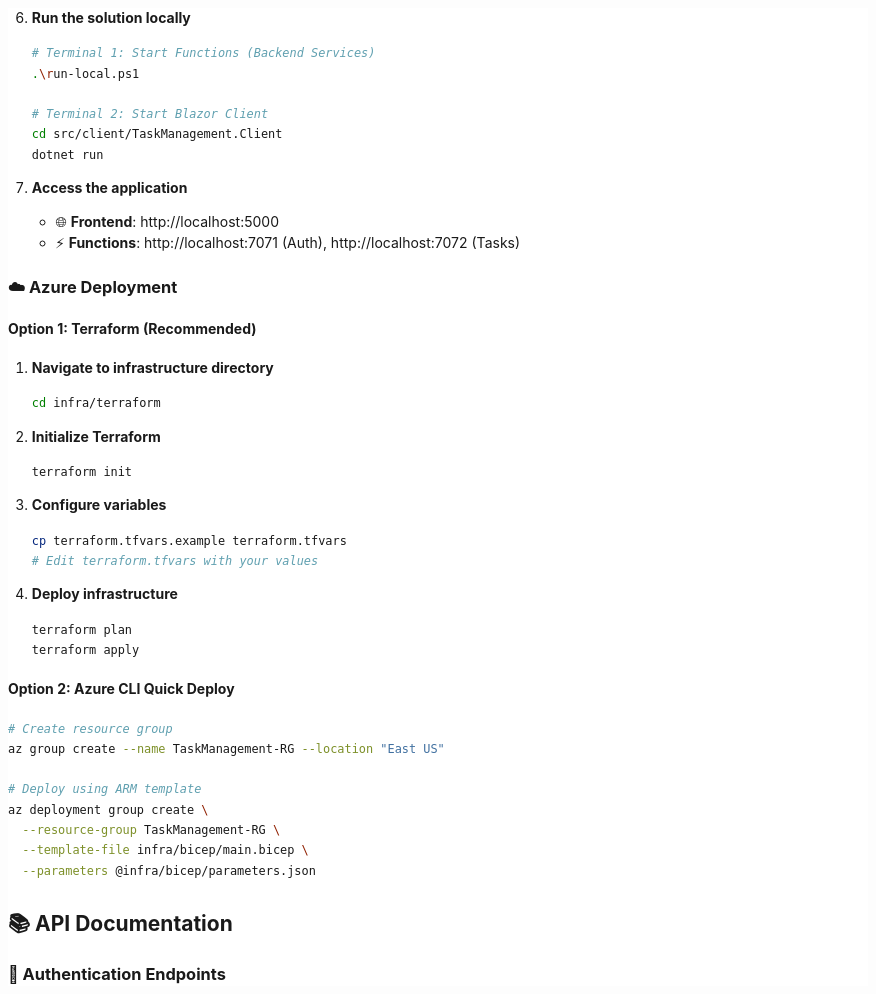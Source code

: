6. **Run the solution locally**
   ```bash
   # Terminal 1: Start Functions (Backend Services)
   .\run-local.ps1

   # Terminal 2: Start Blazor Client
   cd src/client/TaskManagement.Client
   dotnet run
   ```

7. **Access the application**
   - 🌐 **Frontend**: http://localhost:5000
   - ⚡ **Functions**: http://localhost:7071 (Auth), http://localhost:7072 (Tasks)

### ☁️ Azure Deployment

#### Option 1: Terraform (Recommended)

1. **Navigate to infrastructure directory**
   ```bash
   cd infra/terraform
   ```

2. **Initialize Terraform**
   ```bash
   terraform init
   ```

3. **Configure variables**
   ```bash
   cp terraform.tfvars.example terraform.tfvars
   # Edit terraform.tfvars with your values
   ```

4. **Deploy infrastructure**
   ```bash
   terraform plan
   terraform apply
   ```

#### Option 2: Azure CLI Quick Deploy

```bash
# Create resource group
az group create --name TaskManagement-RG --location "East US"

# Deploy using ARM template
az deployment group create \
  --resource-group TaskManagement-RG \
  --template-file infra/bicep/main.bicep \
  --parameters @infra/bicep/parameters.json
```

## 📚 API Documentation

### 🔐 Authentication Endpoints
